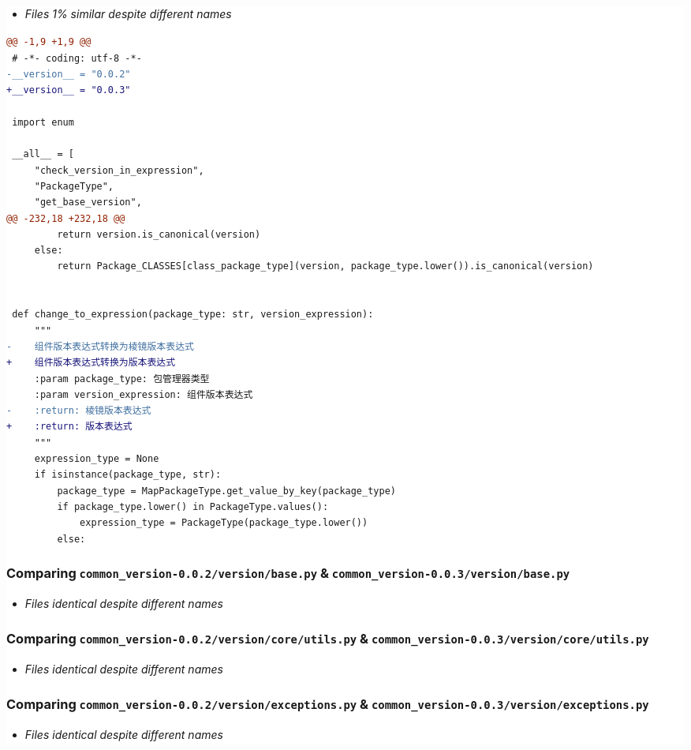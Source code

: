  * *Files 1% similar despite different names*

```diff
@@ -1,9 +1,9 @@
 # -*- coding: utf-8 -*-
-__version__ = "0.0.2"
+__version__ = "0.0.3"
 
 import enum
 
 __all__ = [
     "check_version_in_expression",
     "PackageType",
     "get_base_version",
@@ -232,18 +232,18 @@
         return version.is_canonical(version)
     else:
         return Package_CLASSES[class_package_type](version, package_type.lower()).is_canonical(version)
 
 
 def change_to_expression(package_type: str, version_expression):
     """
-    组件版本表达式转换为棱镜版本表达式
+    组件版本表达式转换为版本表达式
     :param package_type: 包管理器类型
     :param version_expression: 组件版本表达式
-    :return: 棱镜版本表达式
+    :return: 版本表达式
     """
     expression_type = None
     if isinstance(package_type, str):
         package_type = MapPackageType.get_value_by_key(package_type)
         if package_type.lower() in PackageType.values():
             expression_type = PackageType(package_type.lower())
         else:
```

### Comparing `common_version-0.0.2/version/base.py` & `common_version-0.0.3/version/base.py`

 * *Files identical despite different names*

### Comparing `common_version-0.0.2/version/core/utils.py` & `common_version-0.0.3/version/core/utils.py`

 * *Files identical despite different names*

### Comparing `common_version-0.0.2/version/exceptions.py` & `common_version-0.0.3/version/exceptions.py`

 * *Files identical despite different names*
